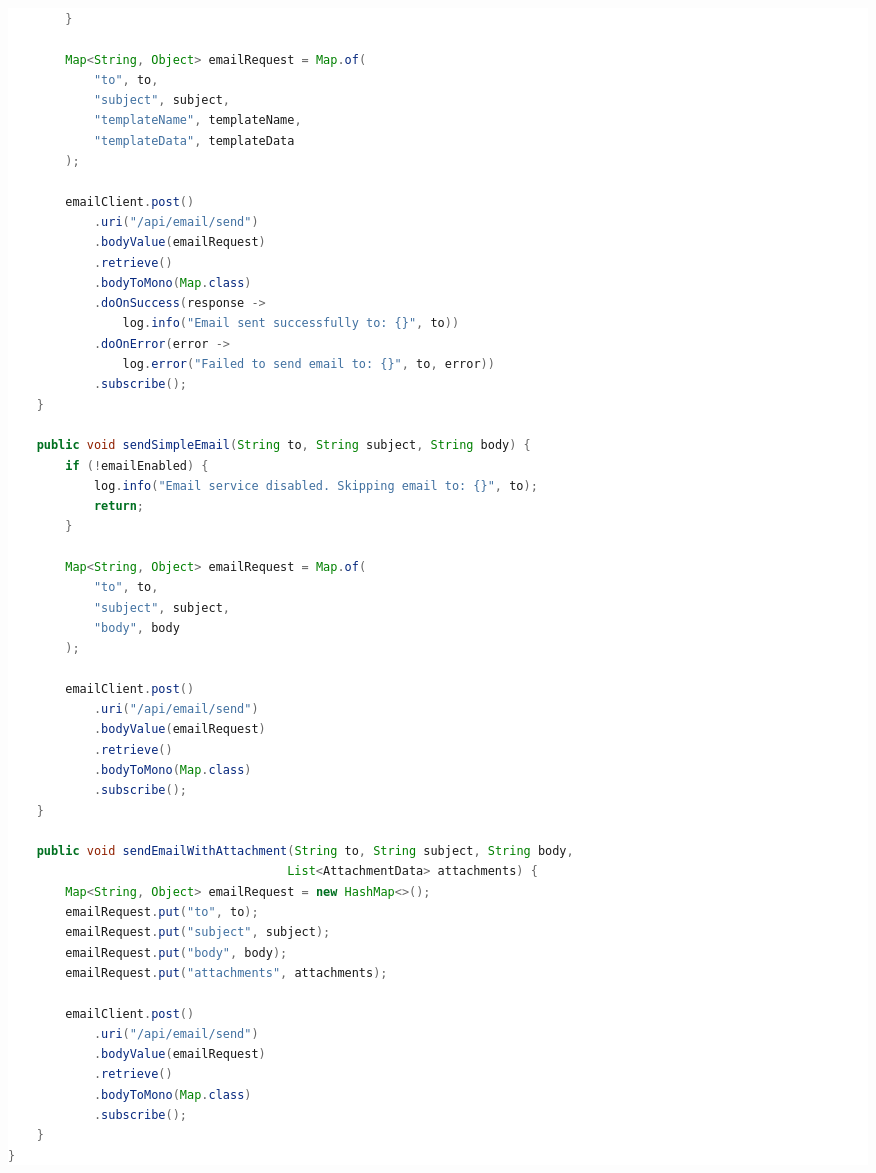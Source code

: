 ```java
        }

        Map<String, Object> emailRequest = Map.of(
            "to", to,
            "subject", subject,
            "templateName", templateName,
            "templateData", templateData
        );

        emailClient.post()
            .uri("/api/email/send")
            .bodyValue(emailRequest)
            .retrieve()
            .bodyToMono(Map.class)
            .doOnSuccess(response ->
                log.info("Email sent successfully to: {}", to))
            .doOnError(error ->
                log.error("Failed to send email to: {}", to, error))
            .subscribe();
    }

    public void sendSimpleEmail(String to, String subject, String body) {
        if (!emailEnabled) {
            log.info("Email service disabled. Skipping email to: {}", to);
            return;
        }

        Map<String, Object> emailRequest = Map.of(
            "to", to,
            "subject", subject,
            "body", body
        );

        emailClient.post()
            .uri("/api/email/send")
            .bodyValue(emailRequest)
            .retrieve()
            .bodyToMono(Map.class)
            .subscribe();
    }

    public void sendEmailWithAttachment(String to, String subject, String body,
                                       List<AttachmentData> attachments) {
        Map<String, Object> emailRequest = new HashMap<>();
        emailRequest.put("to", to);
        emailRequest.put("subject", subject);
        emailRequest.put("body", body);
        emailRequest.put("attachments", attachments);

        emailClient.post()
            .uri("/api/email/send")
            .bodyValue(emailRequest)
            .retrieve()
            .bodyToMono(Map.class)
            .subscribe();
    }
}
```
